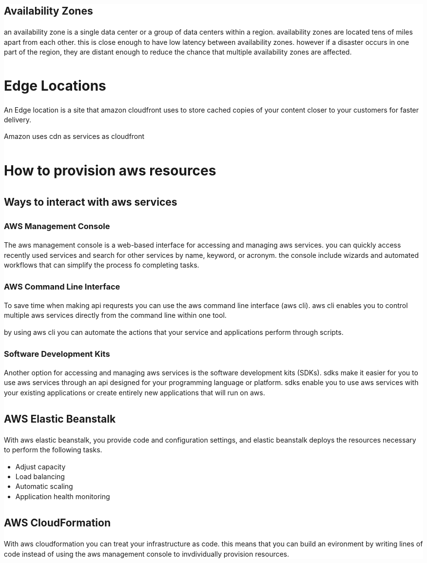 ## Availability Zones
an availability zone is a single data center or a group of data centers within a region. availability zones are located tens of miles apart from each other. this is close enough to have low latency between availability zones. however if a disaster occurs in one part of the region, they are distant enough to reduce the chance that multiple availability zones are affected.

# Edge Locations
An Edge location is a site that amazon cloudfront uses to store cached copies of your content closer to your customers for faster delivery.

Amazon uses cdn as services as cloudfront

# How to provision aws resources

## Ways to interact with aws services

### AWS Management Console
The aws management console is a web-based interface for accessing and managing aws services. you can quickly access recently used services and search for other services by name, keyword, or acronym. the console include wizards and automated workflows that can simplify the process fo completing tasks.

### AWS Command Line Interface
To save time when making api requrests you can use the aws command line interface (aws cli). aws cli enables you to control multiple aws services directly from the command line within one tool.

by using aws cli you can automate the actions that your service and applications perform through scripts.

### Software Development Kits
Another option for accessing and managing aws services is the software development kits (SDKs). sdks make it easier for you to use aws services through an api designed for your programming language or platform. sdks enable you to use aws services with your existing applications or create entirely new applications that will run on aws.

## AWS Elastic Beanstalk
With aws elastic beanstalk, you provide code and configuration settings, and elastic beanstalk deploys the resources necessary to perform the following tasks.

- Adjust capacity
- Load balancing
- Automatic scaling
- Application health monitoring

## AWS CloudFormation
With aws cloudformation you can treat your infrastructure as code. this means that you can build an evironment by writing lines of code instead of using the aws management console to invdividually provision resources.
